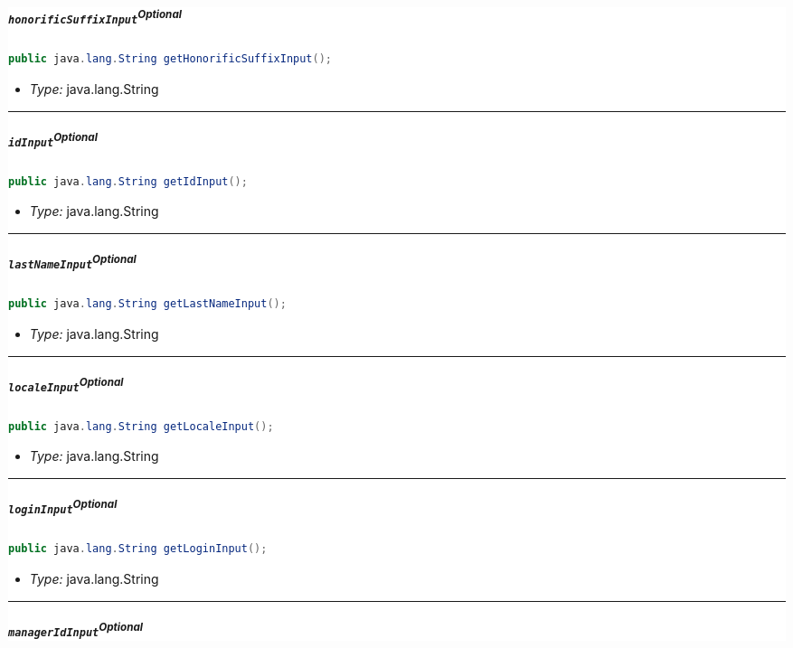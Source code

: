 
##### `honorificSuffixInput`<sup>Optional</sup> <a name="honorificSuffixInput" id="@cdktf/provider-okta.user.User.property.honorificSuffixInput"></a>

```java
public java.lang.String getHonorificSuffixInput();
```

- *Type:* java.lang.String

---

##### `idInput`<sup>Optional</sup> <a name="idInput" id="@cdktf/provider-okta.user.User.property.idInput"></a>

```java
public java.lang.String getIdInput();
```

- *Type:* java.lang.String

---

##### `lastNameInput`<sup>Optional</sup> <a name="lastNameInput" id="@cdktf/provider-okta.user.User.property.lastNameInput"></a>

```java
public java.lang.String getLastNameInput();
```

- *Type:* java.lang.String

---

##### `localeInput`<sup>Optional</sup> <a name="localeInput" id="@cdktf/provider-okta.user.User.property.localeInput"></a>

```java
public java.lang.String getLocaleInput();
```

- *Type:* java.lang.String

---

##### `loginInput`<sup>Optional</sup> <a name="loginInput" id="@cdktf/provider-okta.user.User.property.loginInput"></a>

```java
public java.lang.String getLoginInput();
```

- *Type:* java.lang.String

---

##### `managerIdInput`<sup>Optional</sup> <a name="managerIdInput" id="@cdktf/provider-okta.user.User.property.managerIdInput"></a>
